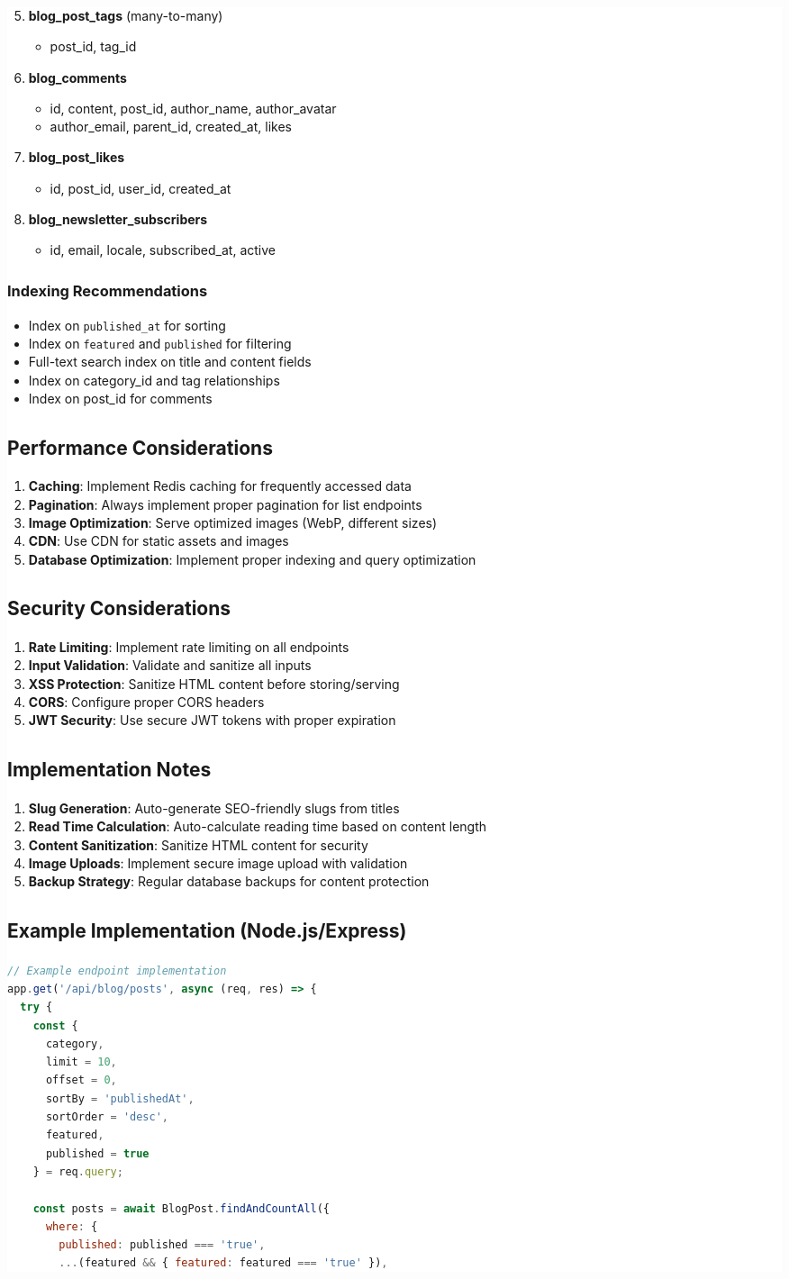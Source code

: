 5. **blog_post_tags** (many-to-many)
   - post_id, tag_id

6. **blog_comments**
   - id, content, post_id, author_name, author_avatar
   - author_email, parent_id, created_at, likes

7. **blog_post_likes**
   - id, post_id, user_id, created_at

8. **blog_newsletter_subscribers**
   - id, email, locale, subscribed_at, active

### Indexing Recommendations
- Index on `published_at` for sorting
- Index on `featured` and `published` for filtering
- Full-text search index on title and content fields
- Index on category_id and tag relationships
- Index on post_id for comments

## Performance Considerations

1. **Caching**: Implement Redis caching for frequently accessed data
2. **Pagination**: Always implement proper pagination for list endpoints
3. **Image Optimization**: Serve optimized images (WebP, different sizes)
4. **CDN**: Use CDN for static assets and images
5. **Database Optimization**: Implement proper indexing and query optimization

## Security Considerations

1. **Rate Limiting**: Implement rate limiting on all endpoints
2. **Input Validation**: Validate and sanitize all inputs
3. **XSS Protection**: Sanitize HTML content before storing/serving
4. **CORS**: Configure proper CORS headers
5. **JWT Security**: Use secure JWT tokens with proper expiration

## Implementation Notes

1. **Slug Generation**: Auto-generate SEO-friendly slugs from titles
2. **Read Time Calculation**: Auto-calculate reading time based on content length
3. **Content Sanitization**: Sanitize HTML content for security
4. **Image Uploads**: Implement secure image upload with validation
5. **Backup Strategy**: Regular database backups for content protection

## Example Implementation (Node.js/Express)

```javascript
// Example endpoint implementation
app.get('/api/blog/posts', async (req, res) => {
  try {
    const { 
      category, 
      limit = 10, 
      offset = 0, 
      sortBy = 'publishedAt',
      sortOrder = 'desc',
      featured,
      published = true 
    } = req.query;

    const posts = await BlogPost.findAndCountAll({
      where: {
        published: published === 'true',
        ...(featured && { featured: featured === 'true' }),
```